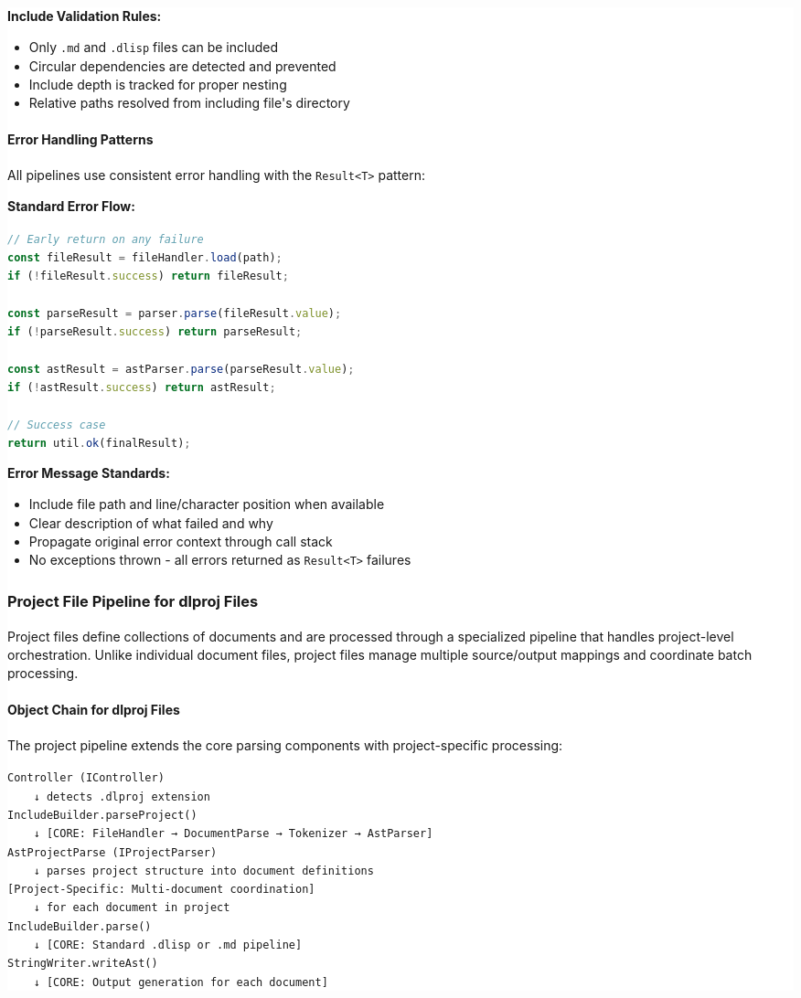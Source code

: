 **Include Validation Rules:**
- Only `.md` and `.dlisp` files can be included
- Circular dependencies are detected and prevented
- Include depth is tracked for proper nesting
- Relative paths resolved from including file's directory

#### Error Handling Patterns ####

All pipelines use consistent error handling with the `Result<T>` pattern:

**Standard Error Flow:**
```typescript
// Early return on any failure
const fileResult = fileHandler.load(path);
if (!fileResult.success) return fileResult;

const parseResult = parser.parse(fileResult.value);
if (!parseResult.success) return parseResult;

const astResult = astParser.parse(parseResult.value);
if (!astResult.success) return astResult;

// Success case
return util.ok(finalResult);
```

**Error Message Standards:**
- Include file path and line/character position when available
- Clear description of what failed and why
- Propagate original error context through call stack
- No exceptions thrown - all errors returned as `Result<T>` failures

### Project File Pipeline for dlproj Files ###

Project files define collections of documents and are processed through a specialized pipeline that handles project-level orchestration. Unlike individual document files, project files manage multiple source/output mappings and coordinate batch processing.

#### Object Chain for dlproj Files ####

The project pipeline extends the core parsing components with project-specific processing:

```
Controller (IController)
    ↓ detects .dlproj extension
IncludeBuilder.parseProject()
    ↓ [CORE: FileHandler → DocumentParse → Tokenizer → AstParser]
AstProjectParse (IProjectParser)
    ↓ parses project structure into document definitions
[Project-Specific: Multi-document coordination]
    ↓ for each document in project
IncludeBuilder.parse()
    ↓ [CORE: Standard .dlisp or .md pipeline]
StringWriter.writeAst()
    ↓ [CORE: Output generation for each document]
```
